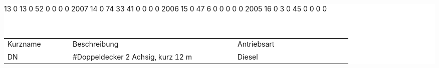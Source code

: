 <td align="right">13</td>
<td align="right">0</td>
<td align="right">13</td>
<td align="right">0</td>
<td align="right">52</td>
<td align="right">0</td>
<td align="right">0</td>
<td align="right">0</td>
<td align="right">0</td>
</tr>
<tr style="height: 15.0pt;">
<td style="height: 15.0pt;" align="right" height="20">2007</td>
<td align="right">14</td>
<td align="right">0</td>
<td align="right">74</td>
<td align="right">33</td>
<td align="right">41</td>
<td align="right">0</td>
<td align="right">0</td>
<td align="right">0</td>
<td align="right">0</td>
</tr>
<tr style="height: 15.0pt;">
<td style="height: 15.0pt;" align="right" height="20">2006</td>
<td align="right">15</td>
<td align="right">0</td>
<td align="right">47</td>
<td align="right">6</td>
<td align="right">0</td>
<td align="right">0</td>
<td align="right">0</td>
<td align="right">0</td>
<td align="right">0</td>
</tr>
<tr style="height: 15.0pt;">
<td style="height: 15.0pt;" align="right" height="20">2005</td>
<td align="right">16</td>
<td align="right">0</td>
<td align="right">3</td>
<td align="right">0</td>
<td align="right">45</td>
<td align="right">0</td>
<td align="right">0</td>
<td align="right">0</td>
<td align="right">0</td>
</tr>
</tbody>
</table>
&nbsp;

&nbsp;
<table>
<tbody>
<tr>
<td width="116">Kurzname</td>
<td width="315">Beschreibung</td>
<td width="214">Antriebsart</td>
</tr>
<tr>
<td width="116">DN</td>
<td width="315">#Doppeldecker 2 Achsig, kurz 12 m</td>
<td width="214">Diesel</td>
</tr>
<tr>